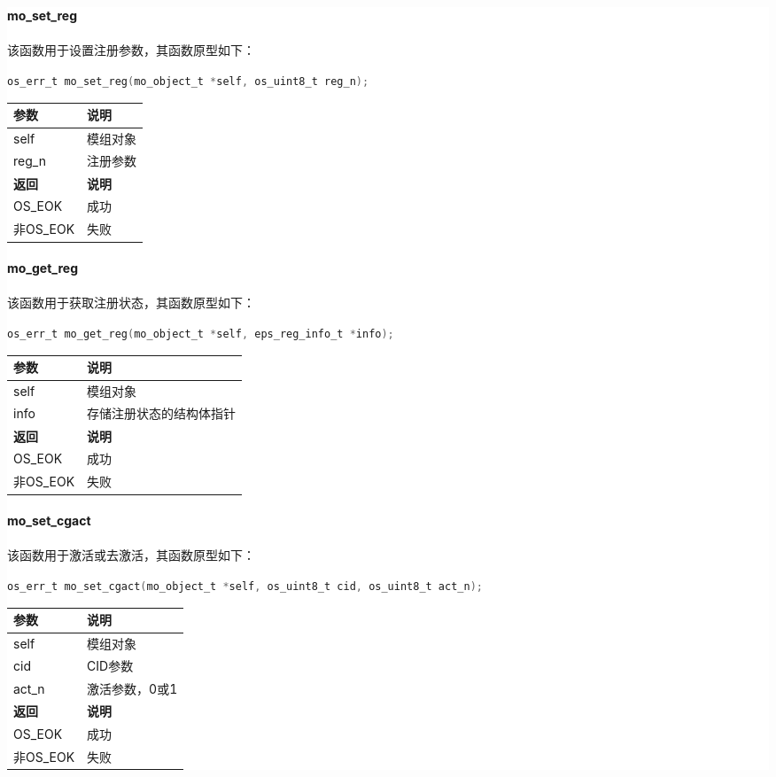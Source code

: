 #### mo_set_reg

该函数用于设置注册参数，其函数原型如下：

```c
os_err_t mo_set_reg(mo_object_t *self, os_uint8_t reg_n);
```

| **参数**  | **说明** |
| :-------- | :------- |
| self      | 模组对象 |
| reg_n     | 注册参数 |
| **返回**  | **说明** |
| OS\_EOK   | 成功     |
| 非OS\_EOK | 失败     |

#### mo_get_reg

该函数用于获取注册状态，其函数原型如下：

```c
os_err_t mo_get_reg(mo_object_t *self, eps_reg_info_t *info);
```

| **参数**  | **说明**          |
| :-------- | :---------------- |
| self      | 模组对象          |
| info      | 存储注册状态的结构体指针 |
| **返回**  | **说明**          |
| OS\_EOK   | 成功              |
| 非OS\_EOK | 失败              |

#### mo_set_cgact

该函数用于激活或去激活，其函数原型如下：

```c
os_err_t mo_set_cgact(mo_object_t *self, os_uint8_t cid, os_uint8_t act_n);
```

| **参数**  | **说明**       |
| :-------- | :------------- |
| self      | 模组对象       |
| cid       | CID参数        |
| act_n     | 激活参数，0或1 |
| **返回**  | **说明**       |
| OS\_EOK   | 成功           |
| 非OS\_EOK | 失败           |
